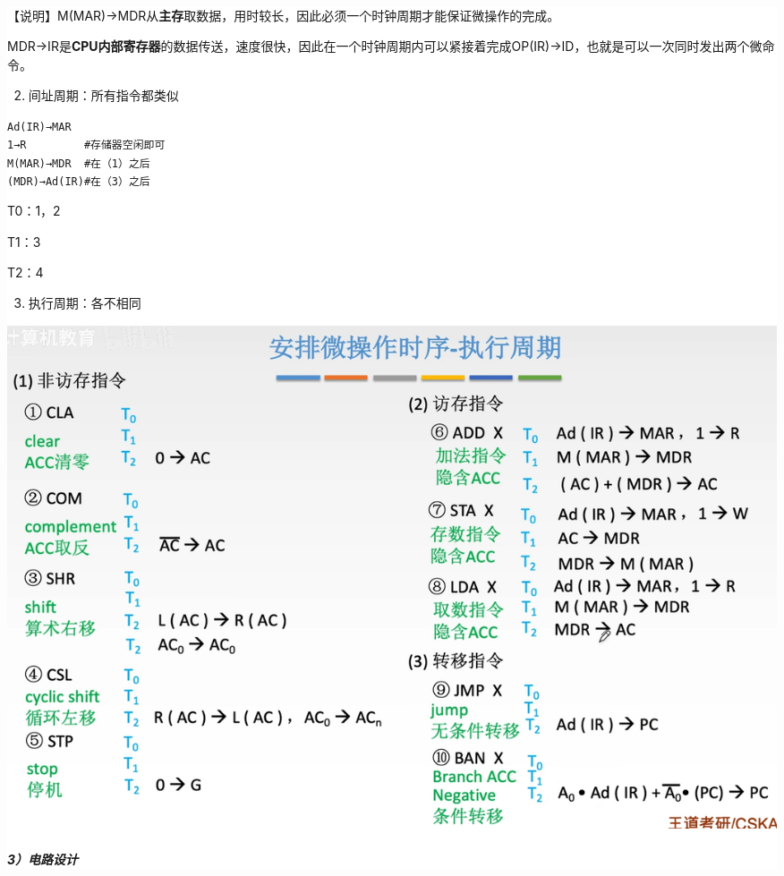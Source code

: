 【说明】M(MAR)→MDR从**主存**取数据，用时较长，因此必须一个时钟周期才能保证微操作的完成。

MDR→IR是**CPU内部寄存器**的数据传送，速度很快，因此在一个时钟周期内可以紧接着完成OP(IR)→ID，也就是可以一次同时发出两个微命令。



2. 间址周期：所有指令都类似

```assembly
Ad(IR)→MAR
1→R			#存储器空闲即可
M(MAR)→MDR	#在（1）之后
(MDR)→Ad(IR)#在（3）之后
```

T0：1，2

T1：3

T2：4



3. 执行周期：各不相同

![image-20240722191511579](imgs-CO/5微操作时序-执行周期.png)

##### 3）电路设计

